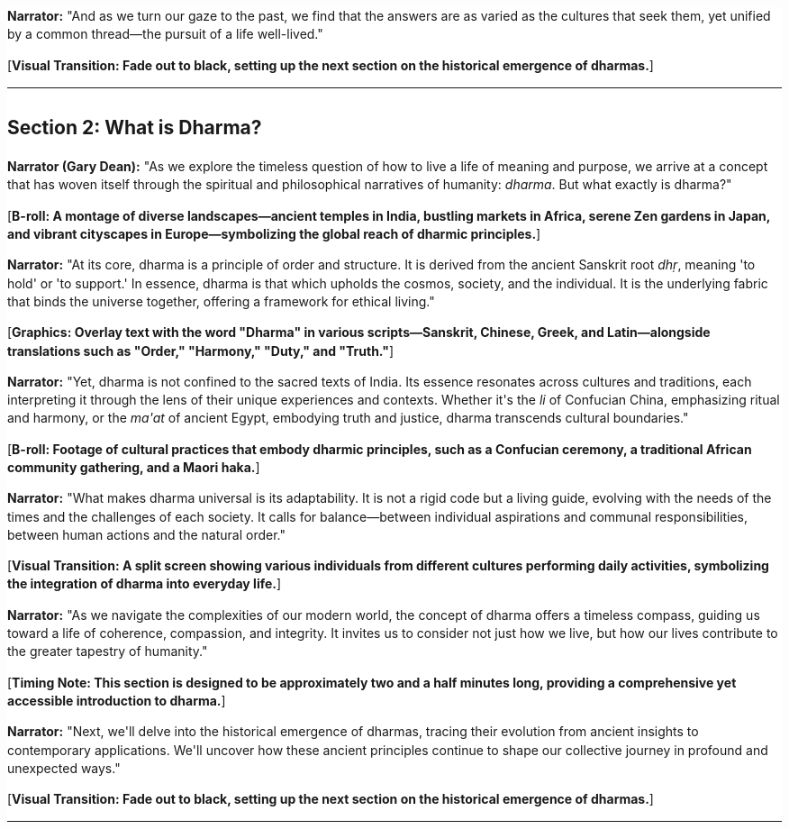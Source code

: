 **Narrator:** "And as we turn our gaze to the past, we find that the answers are as varied as the cultures that seek them, yet unified by a common thread—the pursuit of a life well-lived."

[**Visual Transition: Fade out to black, setting up the next section on the historical emergence of dharmas.**]

---

## Section 2: What is Dharma?

**Narrator (Gary Dean):** "As we explore the timeless question of how to live a life of meaning and purpose, we arrive at a concept that has woven itself through the spiritual and philosophical narratives of humanity: *dharma*. But what exactly is dharma?"

[**B-roll: A montage of diverse landscapes—ancient temples in India, bustling markets in Africa, serene Zen gardens in Japan, and vibrant cityscapes in Europe—symbolizing the global reach of dharmic principles.**]

**Narrator:** "At its core, dharma is a principle of order and structure. It is derived from the ancient Sanskrit root *dhṛ*, meaning 'to hold' or 'to support.' In essence, dharma is that which upholds the cosmos, society, and the individual. It is the underlying fabric that binds the universe together, offering a framework for ethical living."

[**Graphics: Overlay text with the word "Dharma" in various scripts—Sanskrit, Chinese, Greek, and Latin—alongside translations such as "Order," "Harmony," "Duty," and "Truth."**]

**Narrator:** "Yet, dharma is not confined to the sacred texts of India. Its essence resonates across cultures and traditions, each interpreting it through the lens of their unique experiences and contexts. Whether it's the *li* of Confucian China, emphasizing ritual and harmony, or the *ma'at* of ancient Egypt, embodying truth and justice, dharma transcends cultural boundaries."

[**B-roll: Footage of cultural practices that embody dharmic principles, such as a Confucian ceremony, a traditional African community gathering, and a Maori haka.**]

**Narrator:** "What makes dharma universal is its adaptability. It is not a rigid code but a living guide, evolving with the needs of the times and the challenges of each society. It calls for balance—between individual aspirations and communal responsibilities, between human actions and the natural order."

[**Visual Transition: A split screen showing various individuals from different cultures performing daily activities, symbolizing the integration of dharma into everyday life.**]

**Narrator:** "As we navigate the complexities of our modern world, the concept of dharma offers a timeless compass, guiding us toward a life of coherence, compassion, and integrity. It invites us to consider not just how we live, but how our lives contribute to the greater tapestry of humanity."

[**Timing Note: This section is designed to be approximately two and a half minutes long, providing a comprehensive yet accessible introduction to dharma.**]

**Narrator:** "Next, we'll delve into the historical emergence of dharmas, tracing their evolution from ancient insights to contemporary applications. We'll uncover how these ancient principles continue to shape our collective journey in profound and unexpected ways."

[**Visual Transition: Fade out to black, setting up the next section on the historical emergence of dharmas.**]

---

